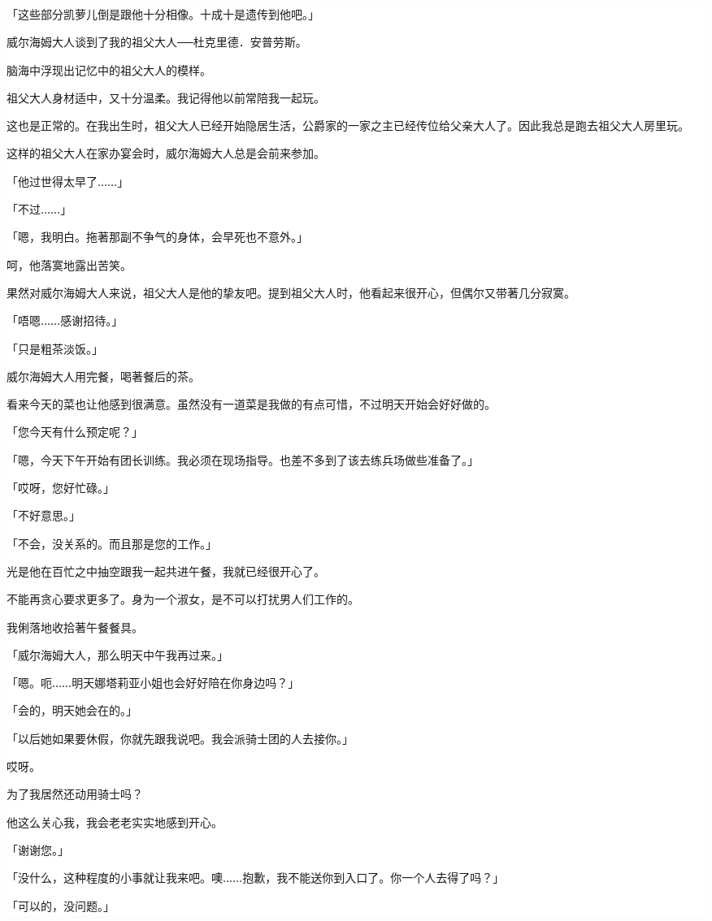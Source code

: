 「这些部分凯萝儿倒是跟他十分相像。十成十是遗传到他吧。」

威尔海姆大人谈到了我的祖父大人──杜克里德．安普劳斯。

脑海中浮现出记忆中的祖父大人的模样。

祖父大人身材适中，又十分温柔。我记得他以前常陪我一起玩。

这也是正常的。在我出生时，祖父大人已经开始隐居生活，公爵家的一家之主已经传位给父亲大人了。因此我总是跑去祖父大人房里玩。

这样的祖父大人在家办宴会时，威尔海姆大人总是会前来参加。

「他过世得太早了……」

「不过……」

「嗯，我明白。拖著那副不争气的身体，会早死也不意外。」

呵，他落寞地露出苦笑。

果然对威尔海姆大人来说，祖父大人是他的挚友吧。提到祖父大人时，他看起来很开心，但偶尔又带著几分寂寞。

「唔嗯……感谢招待。」

「只是粗茶淡饭。」

威尔海姆大人用完餐，喝著餐后的茶。

看来今天的菜也让他感到很满意。虽然没有一道菜是我做的有点可惜，不过明天开始会好好做的。

「您今天有什么预定呢？」

「嗯，今天下午开始有团长训练。我必须在现场指导。也差不多到了该去练兵场做些准备了。」

「哎呀，您好忙碌。」

「不好意思。」

「不会，没关系的。而且那是您的工作。」

光是他在百忙之中抽空跟我一起共进午餐，我就已经很开心了。

不能再贪心要求更多了。身为一个淑女，是不可以打扰男人们工作的。

我俐落地收拾著午餐餐具。

「威尔海姆大人，那么明天中午我再过来。」

「嗯。呃……明天娜塔莉亚小姐也会好好陪在你身边吗？」

「会的，明天她会在的。」

「以后她如果要休假，你就先跟我说吧。我会派骑士团的人去接你。」

哎呀。

为了我居然还动用骑士吗？

他这么关心我，我会老老实实地感到开心。

「谢谢您。」

「没什么，这种程度的小事就让我来吧。噢……抱歉，我不能送你到入口了。你一个人去得了吗？」

「可以的，没问题。」
